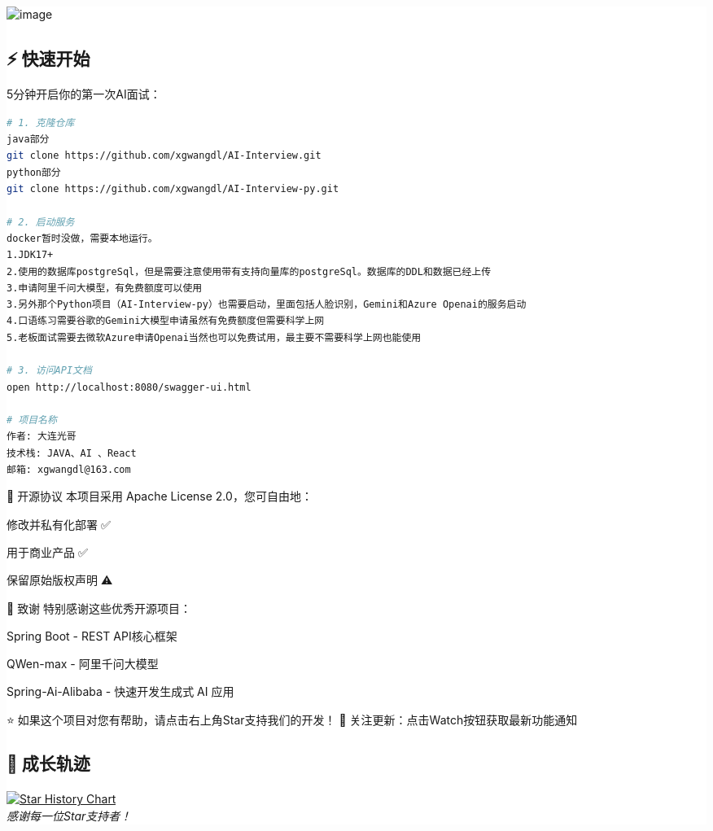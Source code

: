 ![image](https://github.com/user-attachments/assets/012af5fb-3a13-40ce-b7dd-5878f759e44c)


## ⚡ 快速开始

5分钟开启你的第一次AI面试：

```bash
# 1. 克隆仓库
java部分
git clone https://github.com/xgwangdl/AI-Interview.git
python部分
git clone https://github.com/xgwangdl/AI-Interview-py.git

# 2. 启动服务
docker暂时没做，需要本地运行。
1.JDK17+
2.使用的数据库postgreSql，但是需要注意使用带有支持向量库的postgreSql。数据库的DDL和数据已经上传
3.申请阿里千问大模型，有免费额度可以使用
3.另外那个Python项目（AI-Interview-py）也需要启动，里面包括人脸识别，Gemini和Azure Openai的服务启动
4.口语练习需要谷歌的Gemini大模型申请虽然有免费额度但需要科学上网
5.老板面试需要去微软Azure申请Openai当然也可以免费试用，最主要不需要科学上网也能使用

# 3. 访问API文档
open http://localhost:8080/swagger-ui.html

# 项目名称
作者: 大连光哥  
技术栈: JAVA、AI 、React 
邮箱: xgwangdl@163.com
```

📜 开源协议
本项目采用 Apache License 2.0，您可自由地：

修改并私有化部署 ✅

用于商业产品 ✅

保留原始版权声明 ⚠️

🙌 致谢
特别感谢这些优秀开源项目：

Spring Boot - REST API核心框架

QWen-max - 阿里千问大模型

Spring-Ai-Alibaba - 快速开发生成式 AI 应用

⭐ 如果这个项目对您有帮助，请点击右上角Star支持我们的开发！
📢 关注更新：点击Watch按钮获取最新功能通知

## 🌱 成长轨迹  
[![Star History Chart](https://api.star-history.com/svg?repos=xgwangdl/AI-Interview)](https://star-history.com/#xgwangdl/AI-Interview)  
*感谢每一位Star支持者！*
